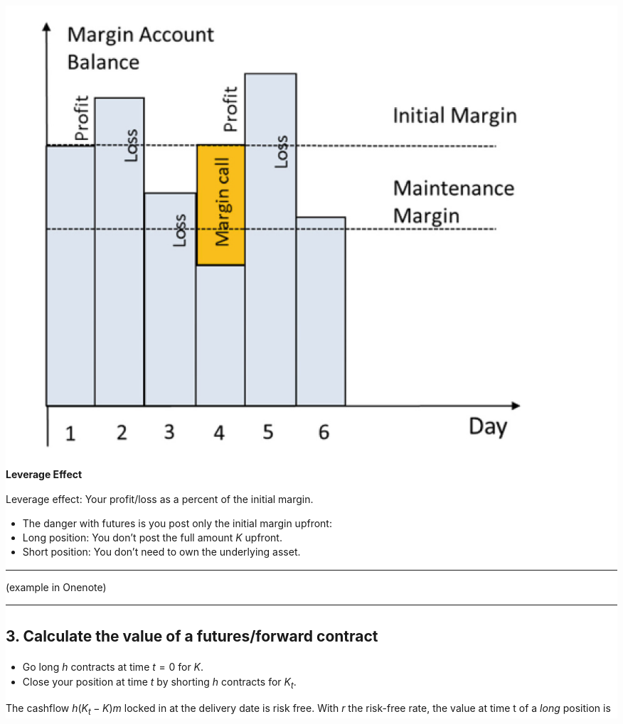 ![alt text](assets\IMG16.PNG)

**Leverage Effect**

Leverage effect: Your profit/loss as a percent of the initial margin.
- The danger with futures is you post only the initial margin upfront:
- Long position: You don’t post the full amount $K$ upfront.
- Short position: You don’t need to own the underlying asset.

---
(example in Onenote)

--- 

## 3. Calculate the value of a futures/forward contract

- Go long $h$ contracts at time $t = 0$ for $K$.
- Close your position at time $t$ by shorting $h$ contracts for $K_{t}$.

The cashflow $h(K_{t} − K)m$ locked in at the delivery date is risk free. With
$r$ the risk-free rate, the value at time t of a *long* position is
